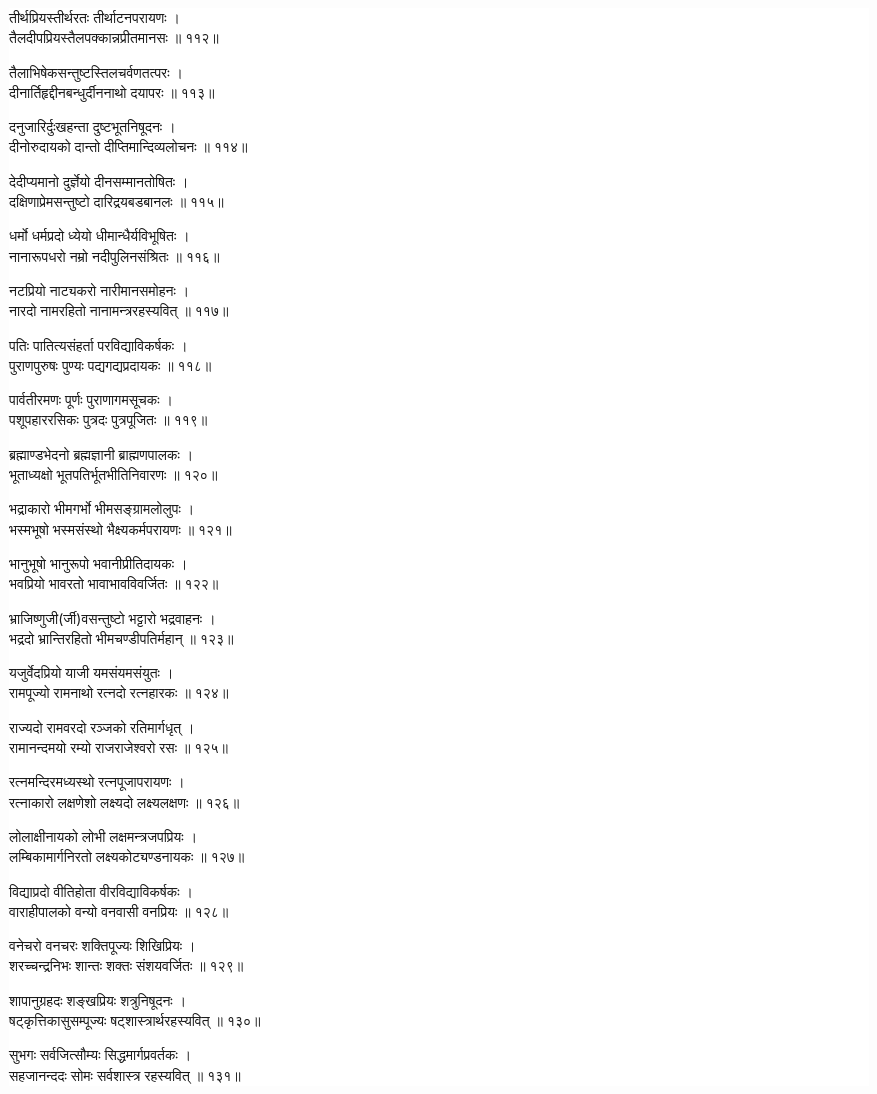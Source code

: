 तीर्थप्रियस्तीर्थरतः तीर्थाटनपरायणः ।  
तैलदीपप्रियस्तैलपक्कान्नप्रीतमानसः ॥ ११२॥  
  
तैलाभिषेकसन्तुष्टस्तिलचर्वणतत्परः ।  
दीनार्तिहृद्दीनबन्धुर्दीननाथो दयापरः ॥ ११३॥  
  
दनुजारिर्दुःखहन्ता दुष्टभूतनिषूदनः ।  
दीनोरुदायको दान्तो दीप्तिमान्दिव्यलोचनः ॥ ११४॥  
  
देदीप्यमानो दुर्ज्ञेयो दीनसम्मानतोषितः ।  
दक्षिणाप्रेमसन्तुष्टो दारिद्रयबडबानलः ॥ ११५॥  
  
धर्मो धर्मप्रदो ध्येयो धीमान्धैर्यविभूषितः ।  
नानारूपधरो नम्रो नदीपुलिनसंश्रितः ॥ ११६॥  
  
नटप्रियो नाट्यकरो नारीमानसमोहनः ।  
नारदो नामरहितो नानामन्त्ररहस्यवित् ॥ ११७॥  
  
पतिः पातित्यसंहर्ता परविद्याविकर्षकः ।  
पुराणपुरुषः पुण्यः पद्यगद्यप्रदायकः ॥ ११८॥  
  
पार्वतीरमणः पूर्णः पुराणागमसूचकः ।  
पशूपहाररसिकः पुत्रदः पुत्रपूजितः ॥ ११९॥  
  
ब्रह्माण्डभेदनो ब्रह्मज्ञानी ब्राह्मणपालकः ।  
भूताध्यक्षो भूतपतिर्भूतभीतिनिवारणः ॥ १२०॥  
  
भद्राकारो भीमगर्भो भीमसङ्ग्रामलोलुपः ।  
भस्मभूषो भस्मसंस्थो भैक्ष्यकर्मपरायणः ॥ १२१॥  
  
भानुभूषो भानुरूपो भवानीप्रीतिदायकः ।  
भवप्रियो भावरतो भावाभावविवर्जितः ॥ १२२॥  
  
भ्राजिष्णुजी(र्जी)वसन्तुष्टो भट्टारो भद्रवाहनः ।  
भद्रदो भ्रान्तिरहितो भीमचण्डीपतिर्महान् ॥ १२३॥  
  
यजुर्वेदप्रियो याजी यमसंयमसंयुतः ।  
रामपूज्यो रामनाथो रत्नदो रत्नहारकः ॥ १२४॥  
  
राज्यदो रामवरदो रञ्जको रतिमार्गधृत् ।  
रामानन्दमयो रम्यो राजराजेश्वरो रसः ॥ १२५॥  
  
रत्नमन्दिरमध्यस्थो रत्नपूजापरायणः ।  
रत्नाकारो लक्षणेशो लक्ष्यदो लक्ष्यलक्षणः ॥ १२६॥  
  
लोलाक्षीनायको लोभी लक्षमन्त्रजपप्रियः ।  
लम्बिकामार्गनिरतो लक्ष्यकोट्यण्डनायकः ॥ १२७॥  
  
विद्याप्रदो वीतिहोता वीरविद्याविकर्षकः ।  
वाराहीपालको वन्यो वनवासी वनप्रियः ॥ १२८॥  
  
वनेचरो वनचरः शक्तिपूज्यः शिखिप्रियः ।  
शरच्चन्द्रनिभः शान्तः शक्तः संशयवर्जितः ॥ १२९॥  
  
शापानुग्रहदः शङ्खप्रियः शत्रुनिषूदनः ।  
षट्कृत्तिकासुसम्पूज्यः षट्शास्त्रार्थरहस्यवित् ॥ १३०॥  
  
सुभगः सर्वजित्सौम्यः सिद्धमार्गप्रवर्तकः ।  
सहजानन्ददः सोमः सर्वशास्त्र रहस्यवित् ॥ १३१॥  
  